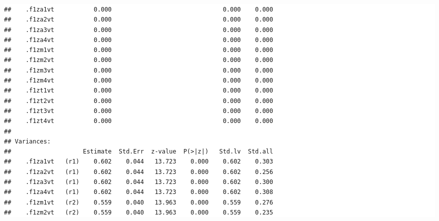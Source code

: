     ##    .f1za1vt           0.000                               0.000    0.000
    ##    .f1za2vt           0.000                               0.000    0.000
    ##    .f1za3vt           0.000                               0.000    0.000
    ##    .f1za4vt           0.000                               0.000    0.000
    ##    .f1zm1vt           0.000                               0.000    0.000
    ##    .f1zm2vt           0.000                               0.000    0.000
    ##    .f1zm3vt           0.000                               0.000    0.000
    ##    .f1zm4vt           0.000                               0.000    0.000
    ##    .f1zt1vt           0.000                               0.000    0.000
    ##    .f1zt2vt           0.000                               0.000    0.000
    ##    .f1zt3vt           0.000                               0.000    0.000
    ##    .f1zt4vt           0.000                               0.000    0.000
    ## 
    ## Variances:
    ##                    Estimate  Std.Err  z-value  P(>|z|)   Std.lv  Std.all
    ##    .f1za1vt   (r1)    0.602    0.044   13.723    0.000    0.602    0.303
    ##    .f1za2vt   (r1)    0.602    0.044   13.723    0.000    0.602    0.256
    ##    .f1za3vt   (r1)    0.602    0.044   13.723    0.000    0.602    0.300
    ##    .f1za4vt   (r1)    0.602    0.044   13.723    0.000    0.602    0.308
    ##    .f1zm1vt   (r2)    0.559    0.040   13.963    0.000    0.559    0.276
    ##    .f1zm2vt   (r2)    0.559    0.040   13.963    0.000    0.559    0.235